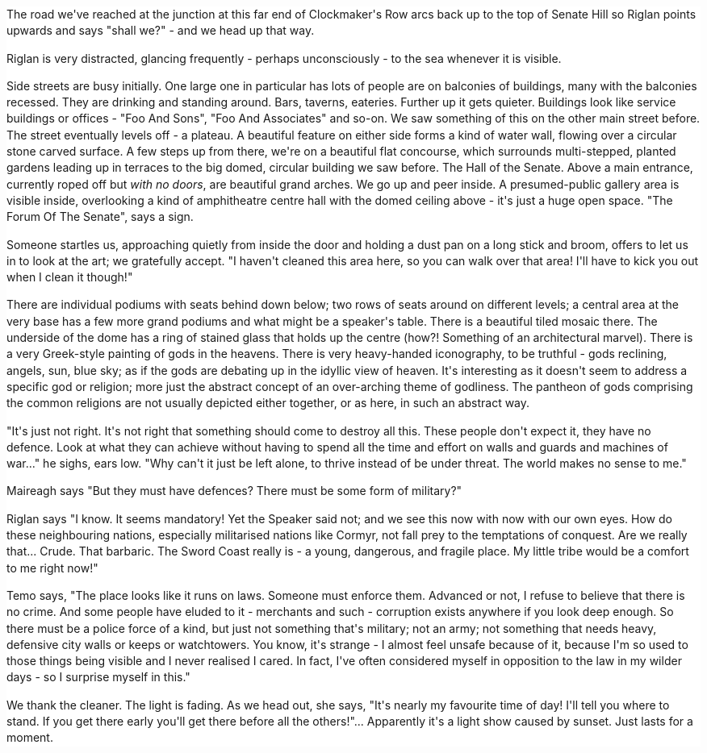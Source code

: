 The road we've reached at the junction at this far end of Clockmaker's Row arcs back up to the top of Senate Hill so Riglan points upwards and says "shall we?" - and we head up that way.

Riglan is very distracted, glancing frequently - perhaps unconsciously - to the sea whenever it is visible.

Side streets are busy initially. One large one in particular has lots of people are on balconies of buildings, many with the balconies recessed. They are drinking and standing around. Bars, taverns, eateries. Further up it gets quieter. Buildings look like service buildings or offices - "Foo And Sons", "Foo And Associates" and so-on. We saw something of this on the other main street before. The street eventually levels off - a plateau. A beautiful feature on either side forms a kind of water wall, flowing over a circular stone carved surface. A few steps up from there, we're on a beautiful flat concourse, which surrounds multi-stepped, planted gardens leading up in terraces to the big domed, circular building we saw before. The Hall of the Senate. Above a main entrance, currently roped off but *with no doors*, are beautiful grand arches. We go up and peer inside. A presumed-public gallery area is visible inside, overlooking a kind of amphitheatre centre hall with the domed ceiling above - it's just a huge open space. "The Forum Of The Senate", says a sign.

Someone startles us, approaching quietly from inside the door and holding a dust pan on a long stick and broom, offers to let us in to look at the art; we gratefully accept. "I haven't cleaned this area here, so you can walk over that area! I'll have to kick you out when I clean it though!"

There are individual podiums with seats behind down below; two rows of seats around on different levels; a central area at the very base has a few more grand podiums and what might be a speaker's table. There is a beautiful tiled mosaic there. The underside of the dome has a ring of stained glass that holds up the centre (how?! Something of an architectural marvel). There is a very Greek-style painting of gods in the heavens. There is very heavy-handed iconography, to be truthful - gods reclining, angels, sun, blue sky; as if the gods are debating up in the idyllic view of heaven. It's interesting as it doesn't seem to address a specific god or religion; more just the abstract concept of an over-arching theme of godliness. The pantheon of gods comprising the common religions are not usually depicted either together, or as here, in such an abstract way.

"It's just not right. It's not right that something should come to destroy all this. These people don't expect it, they have no defence. Look at what they can achieve without having to spend all the time and effort on walls and guards and machines of war..." he sighs, ears low. "Why can't it just be left alone, to thrive instead of be under threat. The world makes no sense to me."

Maireagh says "But they must have defences? There must be some form of military?"

Riglan says "I know. It seems mandatory! Yet the Speaker said not; and we see this now with now with our own eyes. How do these neighbouring nations, especially militarised nations like Cormyr, not fall prey to the temptations of conquest. Are we really that... Crude. That barbaric. The Sword Coast really is - a young, dangerous, and fragile place. My little tribe would be a comfort to me right now!"

Temo says, "The place looks like it runs on laws. Someone must enforce them. Advanced or not, I refuse to believe that there is no crime. And some people have eluded to it - merchants and such - corruption exists anywhere if you look deep enough. So there must be a police force of a kind, but just not something that's military; not an army; not something that needs heavy, defensive city walls or keeps or watchtowers. You know, it's strange - I almost feel unsafe because of it, because I'm so used to those things being visible and I never realised I cared. In fact, I've often considered myself in opposition to the law in my wilder days - so I surprise myself in this."

We thank the cleaner. The light is fading. As we head out, she says, "It's nearly my favourite time of day! I'll tell you where to stand. If you get there early you'll get there before all the others!"... Apparently it's a light show caused by sunset. Just lasts for a moment.
